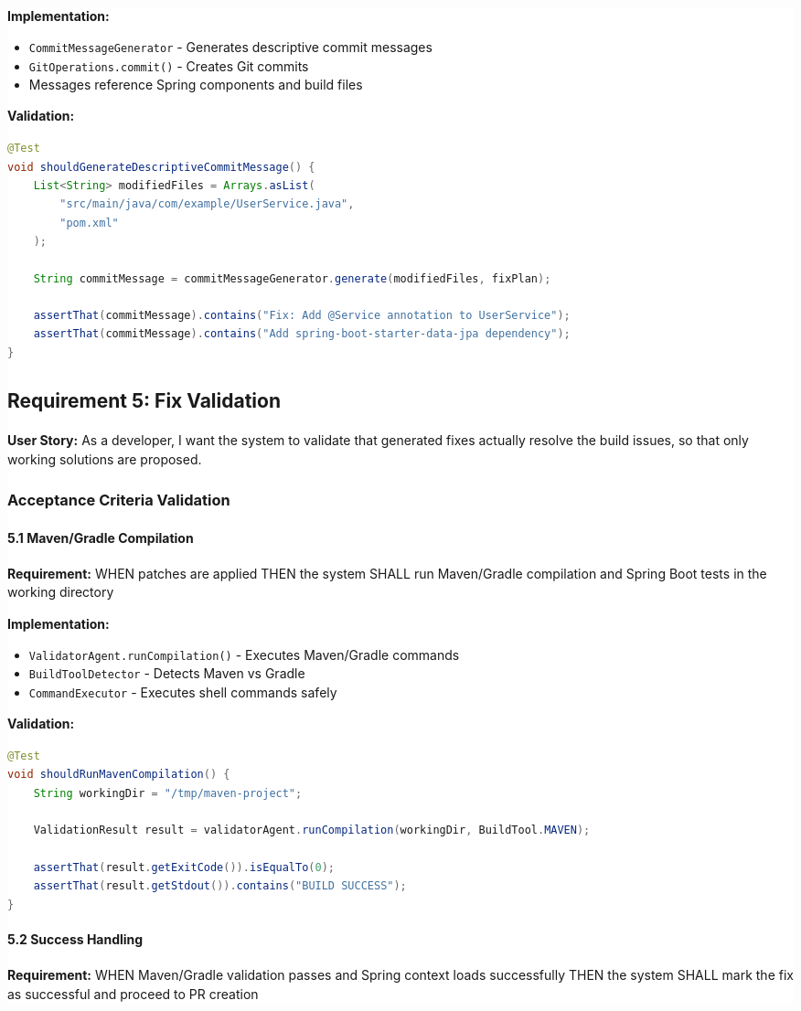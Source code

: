 **Implementation:**
- `CommitMessageGenerator` - Generates descriptive commit messages
- `GitOperations.commit()` - Creates Git commits
- Messages reference Spring components and build files

**Validation:**
```java
@Test
void shouldGenerateDescriptiveCommitMessage() {
    List<String> modifiedFiles = Arrays.asList(
        "src/main/java/com/example/UserService.java",
        "pom.xml"
    );
    
    String commitMessage = commitMessageGenerator.generate(modifiedFiles, fixPlan);
    
    assertThat(commitMessage).contains("Fix: Add @Service annotation to UserService");
    assertThat(commitMessage).contains("Add spring-boot-starter-data-jpa dependency");
}
```

## Requirement 5: Fix Validation

**User Story:** As a developer, I want the system to validate that generated fixes actually resolve the build issues, so that only working solutions are proposed.

### Acceptance Criteria Validation

#### 5.1 Maven/Gradle Compilation
**Requirement:** WHEN patches are applied THEN the system SHALL run Maven/Gradle compilation and Spring Boot tests in the working directory

**Implementation:**
- `ValidatorAgent.runCompilation()` - Executes Maven/Gradle commands
- `BuildToolDetector` - Detects Maven vs Gradle
- `CommandExecutor` - Executes shell commands safely

**Validation:**
```java
@Test
void shouldRunMavenCompilation() {
    String workingDir = "/tmp/maven-project";
    
    ValidationResult result = validatorAgent.runCompilation(workingDir, BuildTool.MAVEN);
    
    assertThat(result.getExitCode()).isEqualTo(0);
    assertThat(result.getStdout()).contains("BUILD SUCCESS");
}
```

#### 5.2 Success Handling
**Requirement:** WHEN Maven/Gradle validation passes and Spring context loads successfully THEN the system SHALL mark the fix as successful and proceed to PR creation
